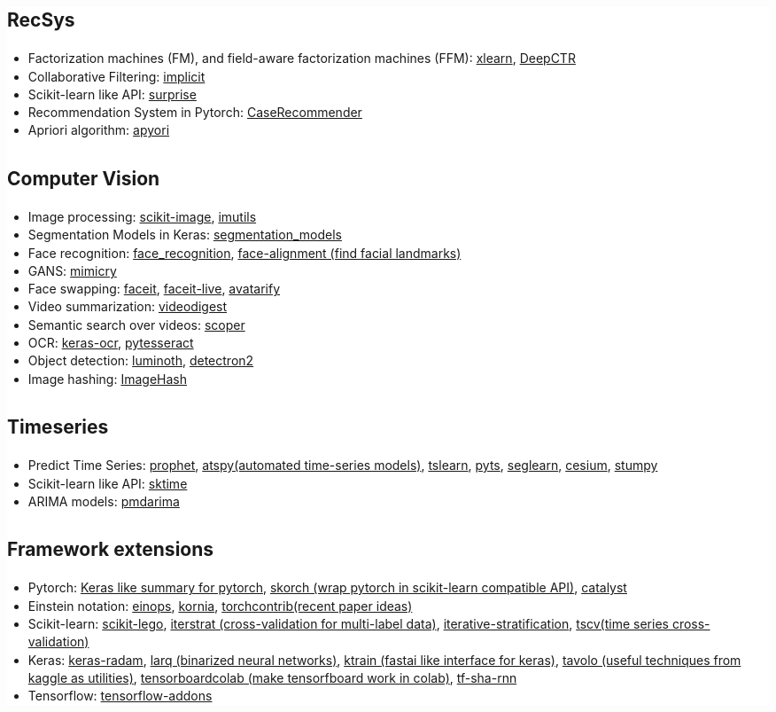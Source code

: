 ## RecSys
- Factorization machines (FM), and field-aware factorization machines (FFM): [xlearn](https://github.com/aksnzhy/xlearn), [DeepCTR](https://github.com/shenweichen/DeepCTR)
- Collaborative Filtering: [implicit](https://github.com/benfred/implicit)
- Scikit-learn like API: [surprise](https://github.com/NicolasHug/Surprise)
- Recommendation System in Pytorch: [CaseRecommender](https://github.com/caserec/CaseRecommender)
- Apriori algorithm: [apyori](https://github.com/ymoch/apyori)

## Computer Vision
- Image processing: [scikit-image](https://github.com/scikit-image/scikit-image), [imutils](https://github.com/jrosebr1/imutils)
- Segmentation Models in Keras: [segmentation_models](https://github.com/qubvel/segmentation_models)
- Face recognition: [face_recognition](https://github.com/ageitgey/face_recognition), [face-alignment (find facial landmarks)](https://github.com/1adrianb/face-alignment)
- GANS: [mimicry](https://mimicry.readthedocs.io/en/latest/index.html)
- Face swapping: [faceit](https://github.com/goberoi/faceit), [faceit-live](https://github.com/alew3/faceit_live), [avatarify](https://github.com/alievk/avatarify)
- Video summarization: [videodigest](https://github.com/agermanidis/videodigest)
- Semantic search over videos: [scoper](https://github.com/RameshAditya/scoper)
- OCR: [keras-ocr](https://github.com/faustomorales/keras-ocr), [pytesseract](https://github.com/madmaze/pytesseract)
- Object detection: [luminoth](https://github.com/tryolabs/luminoth), [detectron2](https://github.com/facebookresearch/detectron2)
- Image hashing: [ImageHash](https://pypi.org/project/ImageHash/)

## Timeseries
- Predict Time Series: [prophet](https://facebook.github.io/prophet/docs/quick_start.html#python-api), [atspy(automated time-series models)](https://github.com/firmai/atspy), [tslearn](https://github.com/tslearn-team/tslearn), [pyts](https://github.com/johannfaouzi/pyts), [seglearn](https://github.com/dmbee/seglearn), [cesium](https://github.com/cesium-ml/cesium), [stumpy](https://github.com/TDAmeritrade/stumpy)
- Scikit-learn like API: [sktime](https://github.com/alan-turing-institute/sktime)
- ARIMA models: [pmdarima](https://github.com/alkaline-ml/pmdarima)

## Framework extensions
- Pytorch: [Keras like summary for pytorch](https://github.com/sksq96/pytorch-summary), [skorch (wrap pytorch in scikit-learn compatible API)](https://github.com/skorch-dev/skorch), [catalyst](https://github.com/catalyst-team/catalyst)
- Einstein notation: [einops](https://github.com/arogozhnikov/einops), [kornia](https://torchgeometry.readthedocs.io/en/latest/index.html), [torchcontrib(recent paper ideas)](https://github.com/pytorch/contrib)
- Scikit-learn: [scikit-lego](https://scikit-lego.readthedocs.io/en/latest/index.html), [iterstrat (cross-validation for multi-label data)](https://github.com/trent-b/iterative-stratification), [iterative-stratification](https://github.com/trent-b/iterative-stratification), [tscv(time series cross-validation)](https://github.com/WenjieZ/TSCV)
- Keras: [keras-radam](https://github.com/CyberZHG/keras-radam), [larq (binarized neural networks)](https://github.com/larq/larq), [ktrain (fastai like interface for keras)](https://pypi.org/project/ktrain/), [tavolo (useful techniques from kaggle as utilities)](https://github.com/eliorc/tavolo), [tensorboardcolab (make tensorfboard work in colab)](https://github.com/taomanwai/tensorboardcolab), [tf-sha-rnn](https://github.com/titu1994/tf-sha-rnn)
- Tensorflow: [tensorflow-addons](https://github.com/tensorflow/addons)
